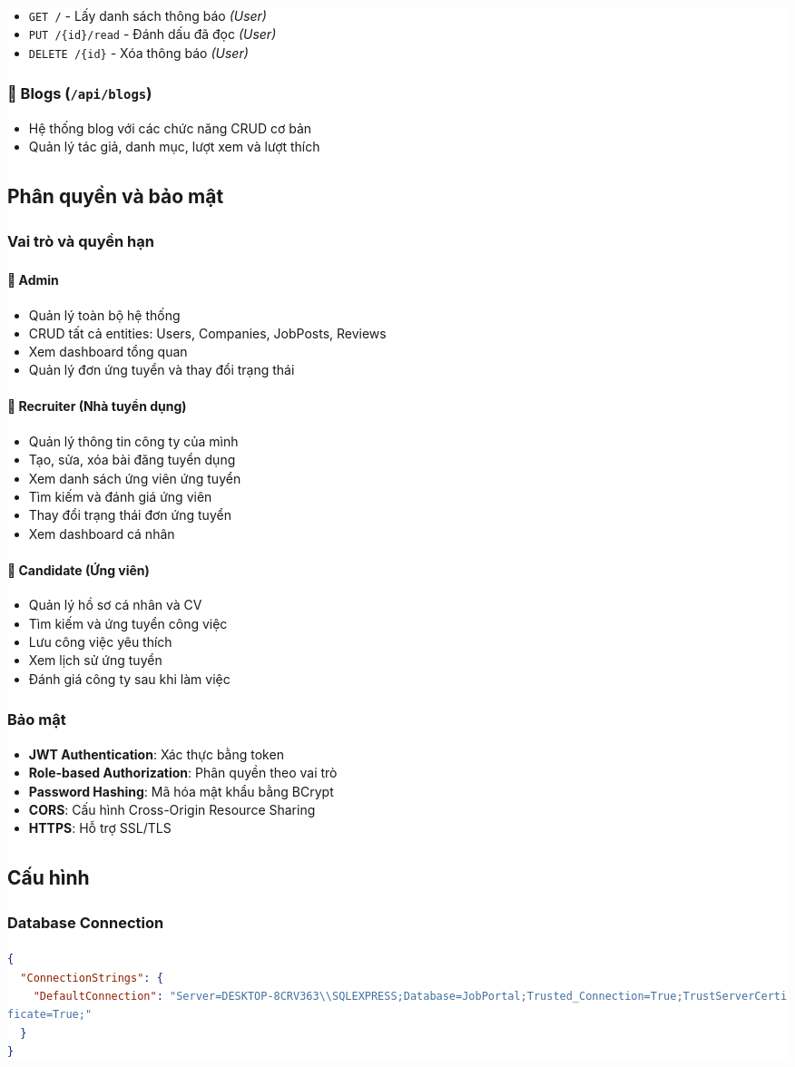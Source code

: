 - `GET /` - Lấy danh sách thông báo _(User)_
- `PUT /{id}/read` - Đánh dấu đã đọc _(User)_
- `DELETE /{id}` - Xóa thông báo _(User)_

### 📝 Blogs (`/api/blogs`)

- Hệ thống blog với các chức năng CRUD cơ bản
- Quản lý tác giả, danh mục, lượt xem và lượt thích

## Phân quyền và bảo mật

### Vai trò và quyền hạn

#### 🔧 Admin

- Quản lý toàn bộ hệ thống
- CRUD tất cả entities: Users, Companies, JobPosts, Reviews
- Xem dashboard tổng quan
- Quản lý đơn ứng tuyển và thay đổi trạng thái

#### 👔 Recruiter (Nhà tuyển dụng)

- Quản lý thông tin công ty của mình
- Tạo, sửa, xóa bài đăng tuyển dụng
- Xem danh sách ứng viên ứng tuyển
- Tìm kiếm và đánh giá ứng viên
- Thay đổi trạng thái đơn ứng tuyển
- Xem dashboard cá nhân

#### 👤 Candidate (Ứng viên)

- Quản lý hồ sơ cá nhân và CV
- Tìm kiếm và ứng tuyển công việc
- Lưu công việc yêu thích
- Xem lịch sử ứng tuyển
- Đánh giá công ty sau khi làm việc

### Bảo mật

- **JWT Authentication**: Xác thực bằng token
- **Role-based Authorization**: Phân quyền theo vai trò
- **Password Hashing**: Mã hóa mật khẩu bằng BCrypt
- **CORS**: Cấu hình Cross-Origin Resource Sharing
- **HTTPS**: Hỗ trợ SSL/TLS

## Cấu hình

### Database Connection

```json
{
  "ConnectionStrings": {
    "DefaultConnection": "Server=DESKTOP-8CRV363\\SQLEXPRESS;Database=JobPortal;Trusted_Connection=True;TrustServerCertificate=True;"
  }
}
```
